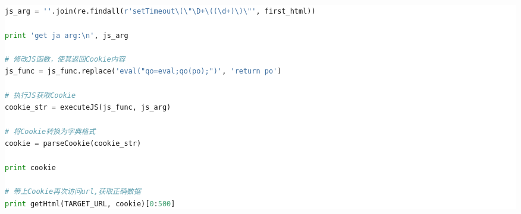 ```python
js_arg = ''.join(re.findall(r'setTimeout\(\"\D+\((\d+)\)\"', first_html))

print 'get ja arg:\n', js_arg

# 修改JS函数，使其返回Cookie内容
js_func = js_func.replace('eval("qo=eval;qo(po);")', 'return po')

# 执行JS获取Cookie
cookie_str = executeJS(js_func, js_arg)

# 将Cookie转换为字典格式
cookie = parseCookie(cookie_str)

print cookie

# 带上Cookie再次访问url,获取正确数据
print getHtml(TARGET_URL, cookie)[0:500]

```